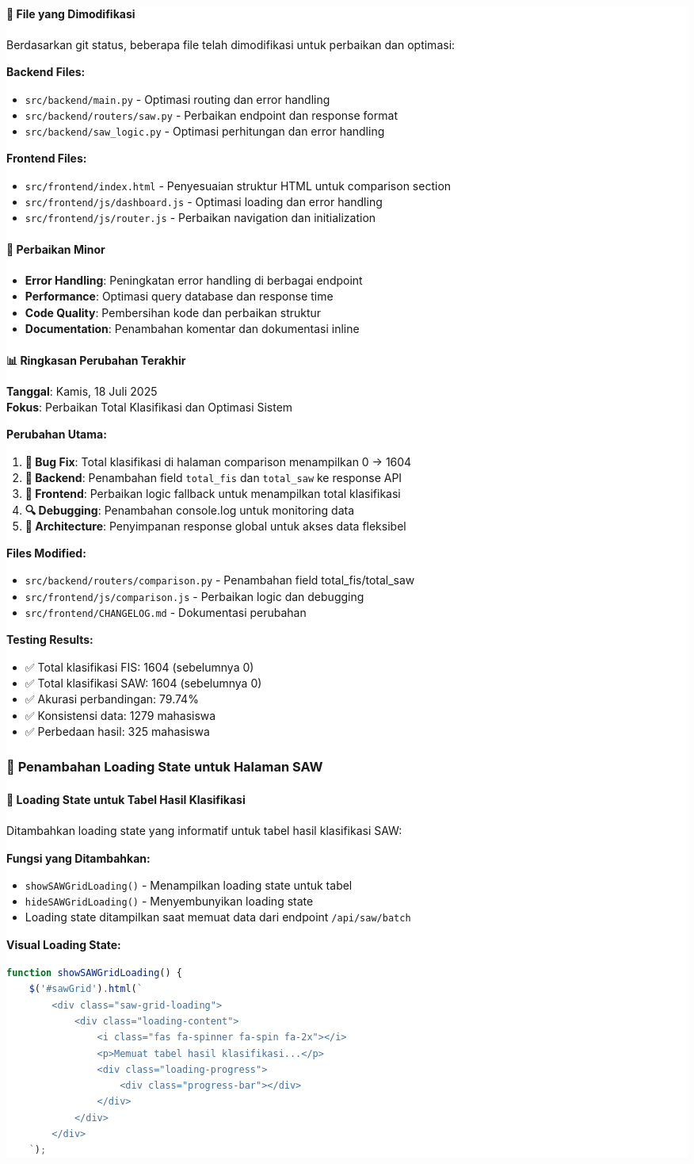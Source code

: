 #### 📁 **File yang Dimodifikasi**
Berdasarkan git status, beberapa file telah dimodifikasi untuk perbaikan dan optimasi:

**Backend Files:**
- `src/backend/main.py` - Optimasi routing dan error handling
- `src/backend/routers/saw.py` - Perbaikan endpoint dan response format
- `src/backend/saw_logic.py` - Optimasi perhitungan dan error handling

**Frontend Files:**
- `src/frontend/index.html` - Penyesuaian struktur HTML untuk comparison section
- `src/frontend/js/dashboard.js` - Optimasi loading dan error handling
- `src/frontend/js/router.js` - Perbaikan navigation dan initialization

#### 🔧 **Perbaikan Minor**
- **Error Handling**: Peningkatan error handling di berbagai endpoint
- **Performance**: Optimasi query database dan response time
- **Code Quality**: Pembersihan kode dan perbaikan struktur
- **Documentation**: Penambahan komentar dan dokumentasi inline

#### 📊 **Ringkasan Perubahan Terakhir**
**Tanggal**: Kamis, 18 Juli 2025  
**Fokus**: Perbaikan Total Klasifikasi dan Optimasi Sistem

**Perubahan Utama:**
1. **🐛 Bug Fix**: Total klasifikasi di halaman comparison menampilkan 0 → 1604
2. **🔧 Backend**: Penambahan field `total_fis` dan `total_saw` ke response API
3. **🎨 Frontend**: Perbaikan logic fallback untuk menampilkan total klasifikasi
4. **🔍 Debugging**: Penambahan console.log untuk monitoring data
5. **🔄 Architecture**: Penyimpanan response global untuk akses data fleksibel

**Files Modified:**
- `src/backend/routers/comparison.py` - Penambahan field total_fis/total_saw
- `src/frontend/js/comparison.js` - Perbaikan logic dan debugging
- `src/frontend/CHANGELOG.md` - Dokumentasi perubahan

**Testing Results:**
- ✅ Total klasifikasi FIS: 1604 (sebelumnya 0)
- ✅ Total klasifikasi SAW: 1604 (sebelumnya 0)
- ✅ Akurasi perbandingan: 79.74%
- ✅ Konsistensi data: 1279 mahasiswa
- ✅ Perbedaan hasil: 325 mahasiswa

### 🎨 **Penambahan Loading State untuk Halaman SAW**

#### 🔄 **Loading State untuk Tabel Hasil Klasifikasi**
Ditambahkan loading state yang informatif untuk tabel hasil klasifikasi SAW:

**Fungsi yang Ditambahkan:**
- `showSAWGridLoading()` - Menampilkan loading state untuk tabel
- `hideSAWGridLoading()` - Menyembunyikan loading state
- Loading state ditampilkan saat memuat data dari endpoint `/api/saw/batch`

**Visual Loading State:**
```javascript
function showSAWGridLoading() {
    $('#sawGrid').html(`
        <div class="saw-grid-loading">
            <div class="loading-content">
                <i class="fas fa-spinner fa-spin fa-2x"></i>
                <p>Memuat tabel hasil klasifikasi...</p>
                <div class="loading-progress">
                    <div class="progress-bar"></div>
                </div>
            </div>
        </div>
    `);
```